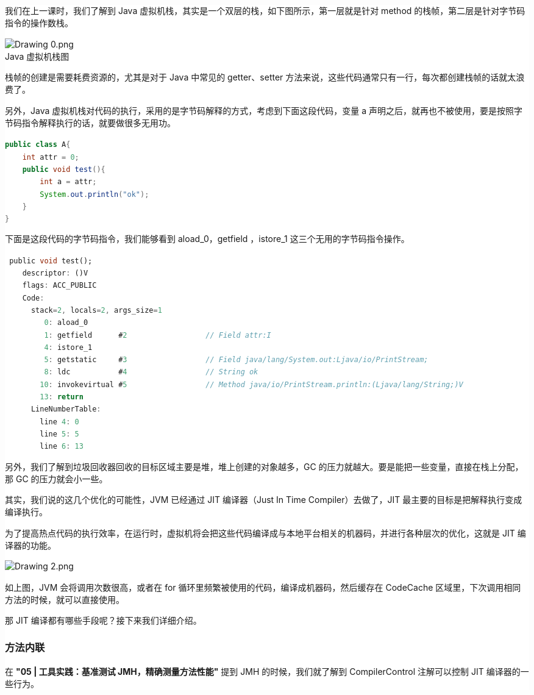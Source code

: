 我们在上一课时，我们了解到 Java 虚拟机栈，其实是一个双层的栈，如下图所示，第一层就是针对 method 的栈帧，第二层是针对字节码指令的操作数栈。

![Drawing 0.png](https://s0.lgstatic.com/i/image/M00/4C/B4/CgqCHl9YevCARjawAAC9Bvf_IoE321.png)  
Java 虚拟机栈图

栈帧的创建是需要耗费资源的，尤其是对于 Java 中常见的 getter、setter 方法来说，这些代码通常只有一行，每次都创建栈帧的话就太浪费了。

另外，Java 虚拟机栈对代码的执行，采用的是字节码解释的方式，考虑到下面这段代码，变量 a 声明之后，就再也不被使用，要是按照字节码指令解释执行的话，就要做很多无用功。

```java
public class A{
    int attr = 0;
    public void test(){
        int a = attr;
        System.out.println("ok");
    }
}
```

下面是这段代码的字节码指令，我们能够看到 aload_0，getfield ，istore_1 这三个无用的字节码指令操作。

```dart
 public void test();
    descriptor: ()V
    flags: ACC_PUBLIC
    Code:
      stack=2, locals=2, args_size=1
         0: aload_0
         1: getfield      #2                  // Field attr:I
         4: istore_1
         5: getstatic     #3                  // Field java/lang/System.out:Ljava/io/PrintStream;
         8: ldc           #4                  // String ok
        10: invokevirtual #5                  // Method java/io/PrintStream.println:(Ljava/lang/String;)V
        13: return
      LineNumberTable:
        line 4: 0
        line 5: 5
        line 6: 13
```

另外，我们了解到垃圾回收器回收的目标区域主要是堆，堆上创建的对象越多，GC 的压力就越大。要是能把一些变量，直接在栈上分配，那 GC 的压力就会小一些。

其实，我们说的这几个优化的可能性，JVM 已经通过 JIT 编译器（Just In Time Compiler）去做了，JIT 最主要的目标是把解释执行变成编译执行。

为了提高热点代码的执行效率，在运行时，虚拟机将会把这些代码编译成与本地平台相关的机器码，并进行各种层次的优化，这就是 JIT 编译器的功能。

![Drawing 2.png](https://s0.lgstatic.com/i/image/M00/4C/B4/CgqCHl9YeyCAWROAAABdUyAOP5E893.png)

如上图，JVM 会将调用次数很高，或者在 for 循环里频繁被使用的代码，编译成机器码，然后缓存在 CodeCache 区域里，下次调用相同方法的时候，就可以直接使用。

那 JIT 编译都有哪些手段呢？接下来我们详细介绍。

### 方法内联

在 **"05 \| 工具实践：基准测试 JMH，精确测量方法性能"** 提到 JMH 的时候，我们就了解到 CompilerControl 注解可以控制 JIT 编译器的一些行为。
